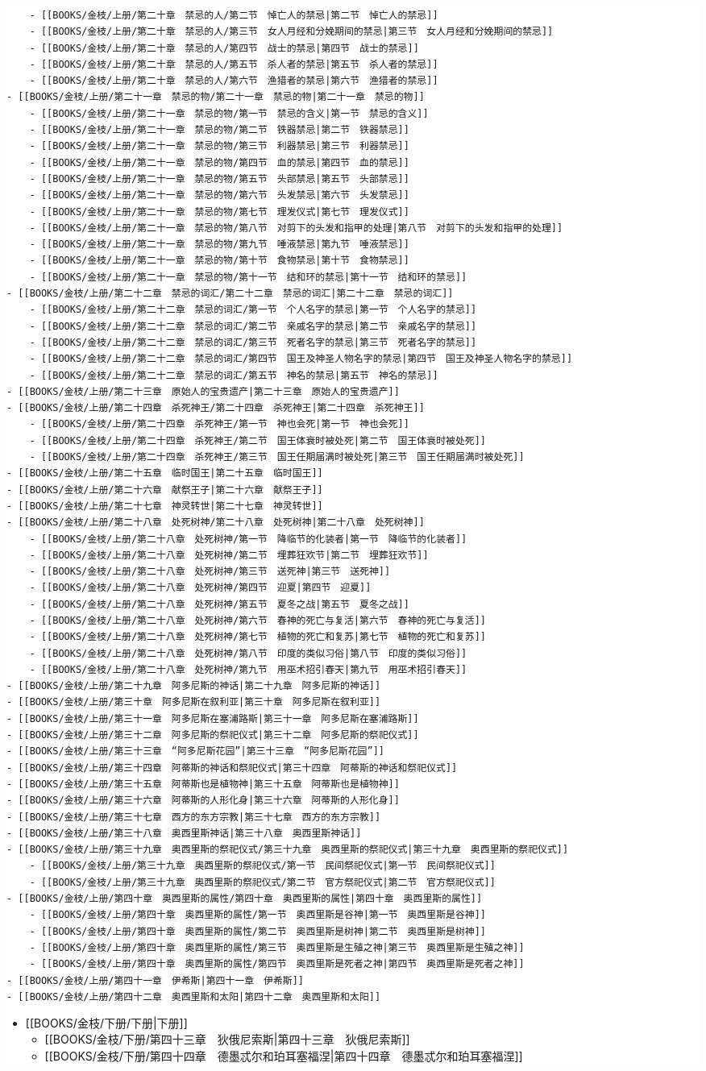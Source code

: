 		- [[BOOKS/金枝/上册/第二十章　禁忌的人/第二节　悼亡人的禁忌|第二节　悼亡人的禁忌]]
		- [[BOOKS/金枝/上册/第二十章　禁忌的人/第三节　女人月经和分娩期间的禁忌|第三节　女人月经和分娩期间的禁忌]]
		- [[BOOKS/金枝/上册/第二十章　禁忌的人/第四节　战士的禁忌|第四节　战士的禁忌]]
		- [[BOOKS/金枝/上册/第二十章　禁忌的人/第五节　杀人者的禁忌|第五节　杀人者的禁忌]]
		- [[BOOKS/金枝/上册/第二十章　禁忌的人/第六节　渔猎者的禁忌|第六节　渔猎者的禁忌]]
	- [[BOOKS/金枝/上册/第二十一章　禁忌的物/第二十一章　禁忌的物|第二十一章　禁忌的物]]
		- [[BOOKS/金枝/上册/第二十一章　禁忌的物/第一节　禁忌的含义|第一节　禁忌的含义]]
		- [[BOOKS/金枝/上册/第二十一章　禁忌的物/第二节　铁器禁忌|第二节　铁器禁忌]]
		- [[BOOKS/金枝/上册/第二十一章　禁忌的物/第三节　利器禁忌|第三节　利器禁忌]]
		- [[BOOKS/金枝/上册/第二十一章　禁忌的物/第四节　血的禁忌|第四节　血的禁忌]]
		- [[BOOKS/金枝/上册/第二十一章　禁忌的物/第五节　头部禁忌|第五节　头部禁忌]]
		- [[BOOKS/金枝/上册/第二十一章　禁忌的物/第六节　头发禁忌|第六节　头发禁忌]]
		- [[BOOKS/金枝/上册/第二十一章　禁忌的物/第七节　理发仪式|第七节　理发仪式]]
		- [[BOOKS/金枝/上册/第二十一章　禁忌的物/第八节　对剪下的头发和指甲的处理|第八节　对剪下的头发和指甲的处理]]
		- [[BOOKS/金枝/上册/第二十一章　禁忌的物/第九节　唾液禁忌|第九节　唾液禁忌]]
		- [[BOOKS/金枝/上册/第二十一章　禁忌的物/第十节　食物禁忌|第十节　食物禁忌]]
		- [[BOOKS/金枝/上册/第二十一章　禁忌的物/第十一节　结和环的禁忌|第十一节　结和环的禁忌]]
	- [[BOOKS/金枝/上册/第二十二章　禁忌的词汇/第二十二章　禁忌的词汇|第二十二章　禁忌的词汇]]
		- [[BOOKS/金枝/上册/第二十二章　禁忌的词汇/第一节　个人名字的禁忌|第一节　个人名字的禁忌]]
		- [[BOOKS/金枝/上册/第二十二章　禁忌的词汇/第二节　亲戚名字的禁忌|第二节　亲戚名字的禁忌]]
		- [[BOOKS/金枝/上册/第二十二章　禁忌的词汇/第三节　死者名字的禁忌|第三节　死者名字的禁忌]]
		- [[BOOKS/金枝/上册/第二十二章　禁忌的词汇/第四节　国王及神圣人物名字的禁忌|第四节　国王及神圣人物名字的禁忌]]
		- [[BOOKS/金枝/上册/第二十二章　禁忌的词汇/第五节　神名的禁忌|第五节　神名的禁忌]]
	- [[BOOKS/金枝/上册/第二十三章　原始人的宝贵遗产|第二十三章　原始人的宝贵遗产]]
	- [[BOOKS/金枝/上册/第二十四章　杀死神王/第二十四章　杀死神王|第二十四章　杀死神王]]
		- [[BOOKS/金枝/上册/第二十四章　杀死神王/第一节　神也会死|第一节　神也会死]]
		- [[BOOKS/金枝/上册/第二十四章　杀死神王/第二节　国王体衰时被处死|第二节　国王体衰时被处死]]
		- [[BOOKS/金枝/上册/第二十四章　杀死神王/第三节　国王任期届满时被处死|第三节　国王任期届满时被处死]]
	- [[BOOKS/金枝/上册/第二十五章　临时国王|第二十五章　临时国王]]
	- [[BOOKS/金枝/上册/第二十六章　献祭王子|第二十六章　献祭王子]]
	- [[BOOKS/金枝/上册/第二十七章　神灵转世|第二十七章　神灵转世]]
	- [[BOOKS/金枝/上册/第二十八章　处死树神/第二十八章　处死树神|第二十八章　处死树神]]
		- [[BOOKS/金枝/上册/第二十八章　处死树神/第一节　降临节的化装者|第一节　降临节的化装者]]
		- [[BOOKS/金枝/上册/第二十八章　处死树神/第二节　埋葬狂欢节|第二节　埋葬狂欢节]]
		- [[BOOKS/金枝/上册/第二十八章　处死树神/第三节　送死神|第三节　送死神]]
		- [[BOOKS/金枝/上册/第二十八章　处死树神/第四节　迎夏|第四节　迎夏]]
		- [[BOOKS/金枝/上册/第二十八章　处死树神/第五节　夏冬之战|第五节　夏冬之战]]
		- [[BOOKS/金枝/上册/第二十八章　处死树神/第六节　春神的死亡与复活|第六节　春神的死亡与复活]]
		- [[BOOKS/金枝/上册/第二十八章　处死树神/第七节　植物的死亡和复苏|第七节　植物的死亡和复苏]]
		- [[BOOKS/金枝/上册/第二十八章　处死树神/第八节　印度的类似习俗|第八节　印度的类似习俗]]
		- [[BOOKS/金枝/上册/第二十八章　处死树神/第九节　用巫术招引春天|第九节　用巫术招引春天]]
	- [[BOOKS/金枝/上册/第二十九章　阿多尼斯的神话|第二十九章　阿多尼斯的神话]]
	- [[BOOKS/金枝/上册/第三十章　阿多尼斯在叙利亚|第三十章　阿多尼斯在叙利亚]]
	- [[BOOKS/金枝/上册/第三十一章　阿多尼斯在塞浦路斯|第三十一章　阿多尼斯在塞浦路斯]]
	- [[BOOKS/金枝/上册/第三十二章　阿多尼斯的祭祀仪式|第三十二章　阿多尼斯的祭祀仪式]]
	- [[BOOKS/金枝/上册/第三十三章　“阿多尼斯花园”|第三十三章　“阿多尼斯花园”]]
	- [[BOOKS/金枝/上册/第三十四章　阿蒂斯的神话和祭祀仪式|第三十四章　阿蒂斯的神话和祭祀仪式]]
	- [[BOOKS/金枝/上册/第三十五章　阿蒂斯也是植物神|第三十五章　阿蒂斯也是植物神]]
	- [[BOOKS/金枝/上册/第三十六章　阿蒂斯的人形化身|第三十六章　阿蒂斯的人形化身]]
	- [[BOOKS/金枝/上册/第三十七章　西方的东方宗教|第三十七章　西方的东方宗教]]
	- [[BOOKS/金枝/上册/第三十八章　奥西里斯神话|第三十八章　奥西里斯神话]]
	- [[BOOKS/金枝/上册/第三十九章　奥西里斯的祭祀仪式/第三十九章　奥西里斯的祭祀仪式|第三十九章　奥西里斯的祭祀仪式]]
		- [[BOOKS/金枝/上册/第三十九章　奥西里斯的祭祀仪式/第一节　民间祭祀仪式|第一节　民间祭祀仪式]]
		- [[BOOKS/金枝/上册/第三十九章　奥西里斯的祭祀仪式/第二节　官方祭祀仪式|第二节　官方祭祀仪式]]
	- [[BOOKS/金枝/上册/第四十章　奥西里斯的属性/第四十章　奥西里斯的属性|第四十章　奥西里斯的属性]]
		- [[BOOKS/金枝/上册/第四十章　奥西里斯的属性/第一节　奥西里斯是谷神|第一节　奥西里斯是谷神]]
		- [[BOOKS/金枝/上册/第四十章　奥西里斯的属性/第二节　奥西里斯是树神|第二节　奥西里斯是树神]]
		- [[BOOKS/金枝/上册/第四十章　奥西里斯的属性/第三节　奥西里斯是生殖之神|第三节　奥西里斯是生殖之神]]
		- [[BOOKS/金枝/上册/第四十章　奥西里斯的属性/第四节　奥西里斯是死者之神|第四节　奥西里斯是死者之神]]
	- [[BOOKS/金枝/上册/第四十一章　伊希斯|第四十一章　伊希斯]]
	- [[BOOKS/金枝/上册/第四十二章　奥西里斯和太阳|第四十二章　奥西里斯和太阳]]
- [[BOOKS/金枝/下册/下册|下册]]
	- [[BOOKS/金枝/下册/第四十三章　狄俄尼索斯|第四十三章　狄俄尼索斯]]
	- [[BOOKS/金枝/下册/第四十四章　德墨忒尔和珀耳塞福涅|第四十四章　德墨忒尔和珀耳塞福涅]]